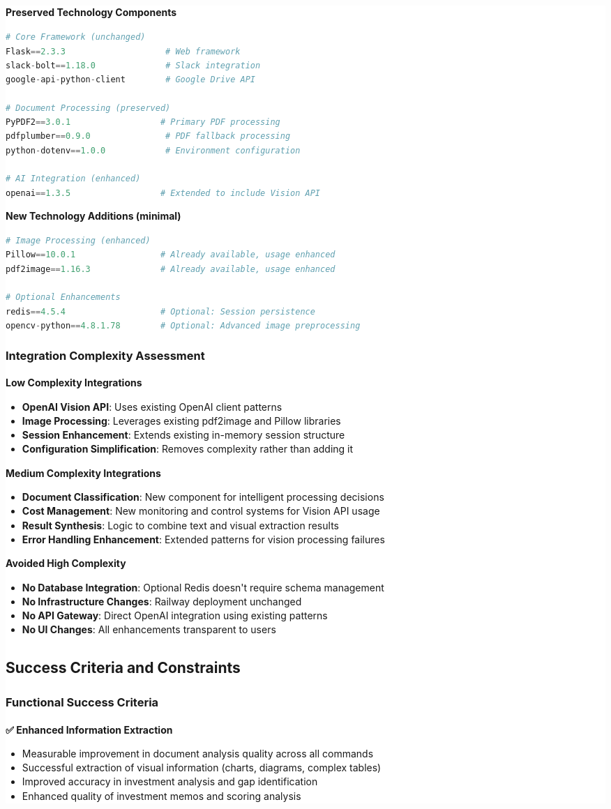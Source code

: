 **Preserved Technology Components**
```python
# Core Framework (unchanged)
Flask==2.3.3                    # Web framework
slack-bolt==1.18.0              # Slack integration
google-api-python-client        # Google Drive API

# Document Processing (preserved)
PyPDF2==3.0.1                  # Primary PDF processing
pdfplumber==0.9.0               # PDF fallback processing
python-dotenv==1.0.0            # Environment configuration

# AI Integration (enhanced)
openai==1.3.5                  # Extended to include Vision API
```

**New Technology Additions (minimal)**
```python
# Image Processing (enhanced)
Pillow==10.0.1                 # Already available, usage enhanced
pdf2image==1.16.3              # Already available, usage enhanced

# Optional Enhancements
redis==4.5.4                   # Optional: Session persistence
opencv-python==4.8.1.78        # Optional: Advanced image preprocessing
```

### Integration Complexity Assessment

**Low Complexity Integrations**
- **OpenAI Vision API**: Uses existing OpenAI client patterns
- **Image Processing**: Leverages existing pdf2image and Pillow libraries
- **Session Enhancement**: Extends existing in-memory session structure
- **Configuration Simplification**: Removes complexity rather than adding it

**Medium Complexity Integrations**
- **Document Classification**: New component for intelligent processing decisions
- **Cost Management**: New monitoring and control systems for Vision API usage
- **Result Synthesis**: Logic to combine text and visual extraction results
- **Error Handling Enhancement**: Extended patterns for vision processing failures

**Avoided High Complexity**
- **No Database Integration**: Optional Redis doesn't require schema management
- **No Infrastructure Changes**: Railway deployment unchanged
- **No API Gateway**: Direct OpenAI integration using existing patterns
- **No UI Changes**: All enhancements transparent to users

## Success Criteria and Constraints

### Functional Success Criteria

**✅ Enhanced Information Extraction**
- Measurable improvement in document analysis quality across all commands
- Successful extraction of visual information (charts, diagrams, complex tables)
- Improved accuracy in investment analysis and gap identification
- Enhanced quality of investment memos and scoring analysis
